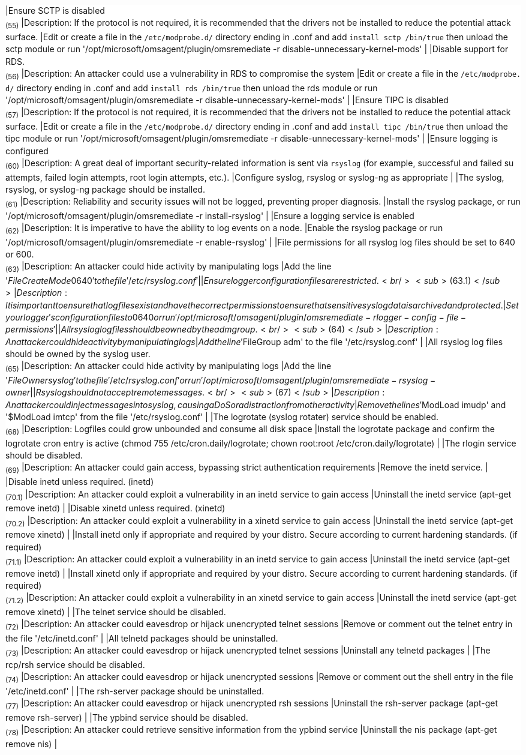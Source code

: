 |Ensure SCTP is disabled<br /><sub>(55)</sub> |Description: If the protocol is not required, it is recommended that the drivers not be installed to reduce the potential attack surface. |Edit or create a file in the `/etc/modprobe.d/` directory ending in .conf and add `install sctp /bin/true` then unload the sctp module or run '/opt/microsoft/omsagent/plugin/omsremediate -r disable-unnecessary-kernel-mods' |
|Disable support for RDS.<br /><sub>(56)</sub> |Description: An attacker could use a vulnerability in RDS to compromise the system |Edit or create a file in the `/etc/modprobe.d/` directory ending in .conf and add `install rds /bin/true` then unload the rds module or run '/opt/microsoft/omsagent/plugin/omsremediate -r disable-unnecessary-kernel-mods' |
|Ensure TIPC is disabled<br /><sub>(57)</sub> |Description: If the protocol is not required, it is recommended that the drivers not be installed to reduce the potential attack surface. |Edit or create a file in the `/etc/modprobe.d/` directory ending in .conf and add `install tipc /bin/true` then unload the tipc module or run '/opt/microsoft/omsagent/plugin/omsremediate -r disable-unnecessary-kernel-mods' |
|Ensure logging is configured<br /><sub>(60)</sub> |Description: A great deal of important security-related information is sent via `rsyslog` (for example, successful and failed su attempts, failed login attempts, root login attempts, etc.). |Configure syslog, rsyslog or syslog-ng as appropriate |
|The syslog, rsyslog, or syslog-ng package should be installed.<br /><sub>(61)</sub> |Description: Reliability and security issues will not be logged, preventing proper diagnosis. |Install the rsyslog package, or run '/opt/microsoft/omsagent/plugin/omsremediate -r install-rsyslog' |
|Ensure a logging service is enabled<br /><sub>(62)</sub> |Description: It is imperative to have the ability to log events on a node. |Enable the rsyslog package or run '/opt/microsoft/omsagent/plugin/omsremediate -r enable-rsyslog' |
|File permissions for all rsyslog log files should be set to 640 or 600.<br /><sub>(63)</sub> |Description: An attacker could hide activity by manipulating logs |Add the line '$FileCreateMode 0640' to the file '/etc/rsyslog.conf' |
|Ensure logger configuration files are restricted.<br /><sub>(63.1)</sub> |Description: It is important to ensure that log files exist and have the correct permissions to ensure that sensitive syslog data is archived and protected. |Set your logger's configuration files to 0640  or run '/opt/microsoft/omsagent/plugin/omsremediate -r logger-config-file-permissions' |
|All rsyslog log files should be owned by the adm group.<br /><sub>(64)</sub> |Description: An attacker could hide activity by manipulating logs |Add the line '$FileGroup adm' to the file '/etc/rsyslog.conf' |
|All rsyslog log files should be owned by the syslog user.<br /><sub>(65)</sub> |Description: An attacker could hide activity by manipulating logs |Add the line '$FileOwner syslog' to the file '/etc/rsyslog.conf' or run '/opt/microsoft/omsagent/plugin/omsremediate -r syslog-owner |
|Rsyslog should not accept remote messages.<br /><sub>(67)</sub> |Description: An attacker could inject messages into syslog, causing a DoS or a distraction from other activity |Remove the lines '$ModLoad imudp' and '$ModLoad imtcp' from the file '/etc/rsyslog.conf' |
|The logrotate (syslog rotater) service should be enabled.<br /><sub>(68)</sub> |Description: Logfiles could grow unbounded and consume all disk space |Install the logrotate package and confirm the logrotate cron entry is active (chmod 755 /etc/cron.daily/logrotate; chown root:root /etc/cron.daily/logrotate) |
|The rlogin service should be disabled.<br /><sub>(69)</sub> |Description: An attacker could gain access, bypassing strict authentication requirements |Remove the inetd service. |
|Disable inetd unless required. (inetd)<br /><sub>(70.1)</sub> |Description: An attacker could exploit a vulnerability in an inetd service to gain access |Uninstall the inetd service (apt-get remove inetd) |
|Disable xinetd unless required. (xinetd)<br /><sub>(70.2)</sub> |Description: An attacker could exploit a vulnerability in a xinetd service to gain access |Uninstall the inetd service (apt-get remove xinetd) |
|Install inetd only if appropriate and required by your distro. Secure according to current hardening standards. (if required)<br /><sub>(71.1)</sub> |Description: An attacker could exploit a vulnerability in an inetd service to gain access |Uninstall the inetd service (apt-get remove inetd) |
|Install xinetd only if appropriate and required by your distro. Secure according to current hardening standards. (if required)<br /><sub>(71.2)</sub> |Description: An attacker could exploit a vulnerability in an xinetd service to gain access |Uninstall the inetd service (apt-get remove xinetd) |
|The telnet service should be disabled.<br /><sub>(72)</sub> |Description: An attacker could eavesdrop or hijack unencrypted telnet sessions |Remove or comment out the telnet entry in the file '/etc/inetd.conf' |
|All telnetd packages should be uninstalled.<br /><sub>(73)</sub> |Description: An attacker could eavesdrop or hijack unencrypted telnet sessions |Uninstall any telnetd packages |
|The rcp/rsh service should be disabled.<br /><sub>(74)</sub> |Description: An attacker could eavesdrop or hijack unencrypted sessions |Remove or comment out the shell entry in the file '/etc/inetd.conf' |
|The rsh-server package should be uninstalled.<br /><sub>(77)</sub> |Description: An attacker could eavesdrop or hijack unencrypted rsh sessions |Uninstall the rsh-server package (apt-get remove rsh-server) |
|The ypbind service should be disabled.<br /><sub>(78)</sub> |Description: An attacker could retrieve sensitive information from the ypbind service |Uninstall the nis package (apt-get remove nis) |